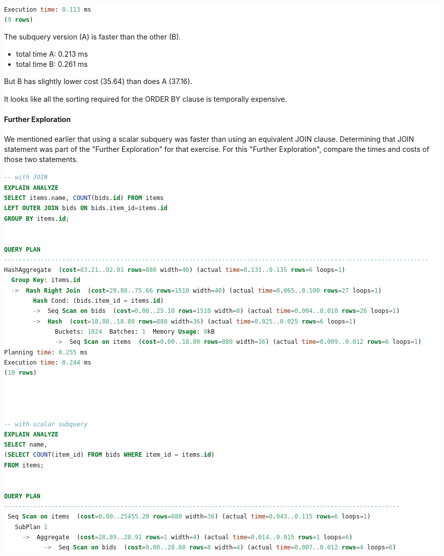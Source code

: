 ```sql
Execution time: 0.113 ms
(9 rows)

```
The subquery version (A) is faster than the other (B). 
  - total time A: 0.213 ms
  - total time B: 0.261 ms
  
But B has slightly lower cost (35.64) than does A (37.16).


It looks like all the sorting required for the ORDER BY clause is temporally expensive.


#### Further Exploration

We mentioned earlier that using a scalar subquery was faster than using an equivalent JOIN clause. Determining that JOIN statement was part of the "Further Exploration" for that exercise. For this "Further Exploration", compare the times and costs of those two statements.


```sql
-- with JOIN
EXPLAIN ANALYZE
SELECT items.name, COUNT(bids.id) FROM items
LEFT OUTER JOIN bids ON bids.item_id=items.id
GROUP BY items.id;


QUERY PLAN                                                      
---------------------------------------------------------------------------------------------------------------------
HashAggregate  (cost=83.21..92.01 rows=880 width=40) (actual time=0.131..0.135 rows=6 loops=1)
  Group Key: items.id
  ->  Hash Right Join  (cost=29.80..75.66 rows=1510 width=40) (actual time=0.065..0.100 rows=27 loops=1)
        Hash Cond: (bids.item_id = items.id)
        ->  Seq Scan on bids  (cost=0.00..25.10 rows=1510 width=8) (actual time=0.004..0.010 rows=26 loops=1)
        ->  Hash  (cost=18.80..18.80 rows=880 width=36) (actual time=0.025..0.025 rows=6 loops=1)
              Buckets: 1024  Batches: 1  Memory Usage: 9kB
              ->  Seq Scan on items  (cost=0.00..18.80 rows=880 width=36) (actual time=0.009..0.012 rows=6 loops=1)
Planning time: 0.255 ms
Execution time: 0.244 ms
(10 rows)




-- with scalar subquery
EXPLAIN ANALYZE
SELECT name,
(SELECT COUNT(item_id) FROM bids WHERE item_id = items.id)
FROM items;


QUERY PLAN                                                  
-------------------------------------------------------------------------------------------------------------
 Seq Scan on items  (cost=0.00..25455.20 rows=880 width=36) (actual time=0.043..0.115 rows=6 loops=1)
   SubPlan 1
     ->  Aggregate  (cost=28.89..28.91 rows=1 width=4) (actual time=0.014..0.015 rows=1 loops=6)
           ->  Seq Scan on bids  (cost=0.00..28.88 rows=8 width=4) (actual time=0.007..0.012 rows=4 loops=6)
```